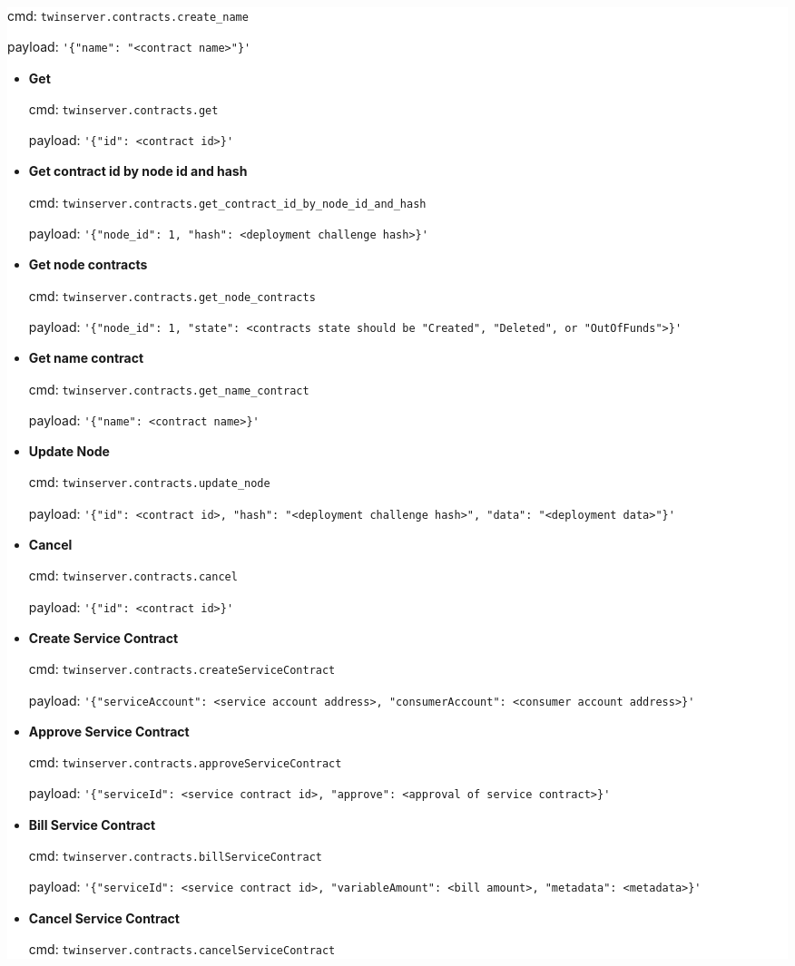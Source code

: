   cmd: `twinserver.contracts.create_name`

  payload: `'{"name": "<contract name>"}'`

- **Get**

  cmd: `twinserver.contracts.get`

  payload: `'{"id": <contract id>}'`

- **Get contract id by node id and hash**

  cmd: `twinserver.contracts.get_contract_id_by_node_id_and_hash`

  payload: `'{"node_id": 1, "hash": <deployment challenge hash>}'`

- **Get node contracts**

  cmd: `twinserver.contracts.get_node_contracts`

  payload: `'{"node_id": 1, "state": <contracts state should be "Created", "Deleted", or "OutOfFunds">}'`

- **Get name contract**

  cmd: `twinserver.contracts.get_name_contract`

  payload: `'{"name": <contract name>}'`

- **Update Node**

  cmd: `twinserver.contracts.update_node`

  payload: `'{"id": <contract id>, "hash": "<deployment challenge hash>", "data": "<deployment data>"}'`

- **Cancel**

  cmd: `twinserver.contracts.cancel`

  payload: `'{"id": <contract id>}'`

- **Create Service Contract**

  cmd: `twinserver.contracts.createServiceContract`

  payload: `'{"serviceAccount": <service account address>, "consumerAccount": <consumer account address>}'`

- **Approve Service Contract**

  cmd: `twinserver.contracts.approveServiceContract`

  payload: `'{"serviceId": <service contract id>, "approve": <approval of service contract>}'`

- **Bill Service Contract**

  cmd: `twinserver.contracts.billServiceContract`

  payload: `'{"serviceId": <service contract id>, "variableAmount": <bill amount>, "metadata": <metadata>}'`

- **Cancel Service Contract**

  cmd: `twinserver.contracts.cancelServiceContract`
